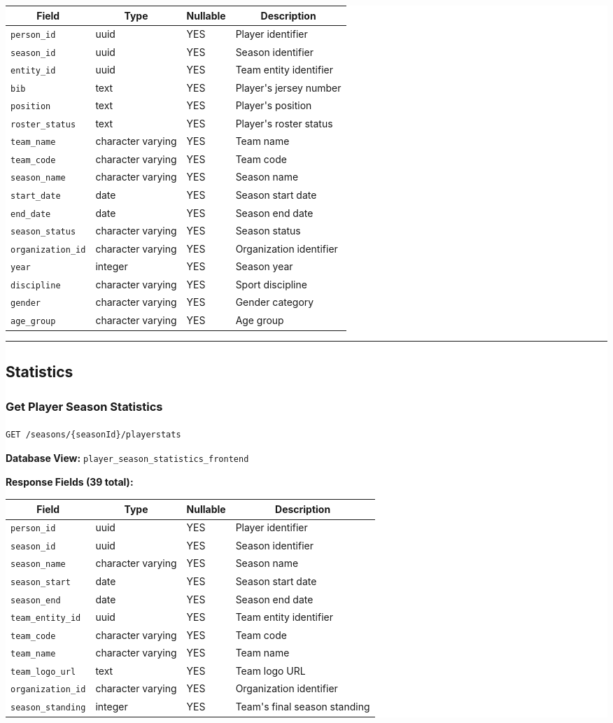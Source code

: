 | Field | Type | Nullable | Description |
| --- | --- | --- | --- |
| `person_id` | uuid | YES | Player identifier |
| `season_id` | uuid | YES | Season identifier |
| `entity_id` | uuid | YES | Team entity identifier |
| `bib` | text | YES | Player's jersey number |
| `position` | text | YES | Player's position |
| `roster_status` | text | YES | Player's roster status |
| `team_name` | character varying | YES | Team name |
| `team_code` | character varying | YES | Team code |
| `season_name` | character varying | YES | Season name |
| `start_date` | date | YES | Season start date |
| `end_date` | date | YES | Season end date |
| `season_status` | character varying | YES | Season status |
| `organization_id` | character varying | YES | Organization identifier |
| `year` | integer | YES | Season year |
| `discipline` | character varying | YES | Sport discipline |
| `gender` | character varying | YES | Gender category |
| `age_group` | character varying | YES | Age group |

---

## Statistics

### Get Player Season Statistics
`GET /seasons/{seasonId}/playerstats`

**Database View:** `player_season_statistics_frontend`

**Response Fields (39 total):**

| Field | Type | Nullable | Description |
| --- | --- | --- | --- |
| `person_id` | uuid | YES | Player identifier |
| `season_id` | uuid | YES | Season identifier |
| `season_name` | character varying | YES | Season name |
| `season_start` | date | YES | Season start date |
| `season_end` | date | YES | Season end date |
| `team_entity_id` | uuid | YES | Team entity identifier |
| `team_code` | character varying | YES | Team code |
| `team_name` | character varying | YES | Team name |
| `team_logo_url` | text | YES | Team logo URL |
| `organization_id` | character varying | YES | Organization identifier |
| `season_standing` | integer | YES | Team's final season standing |